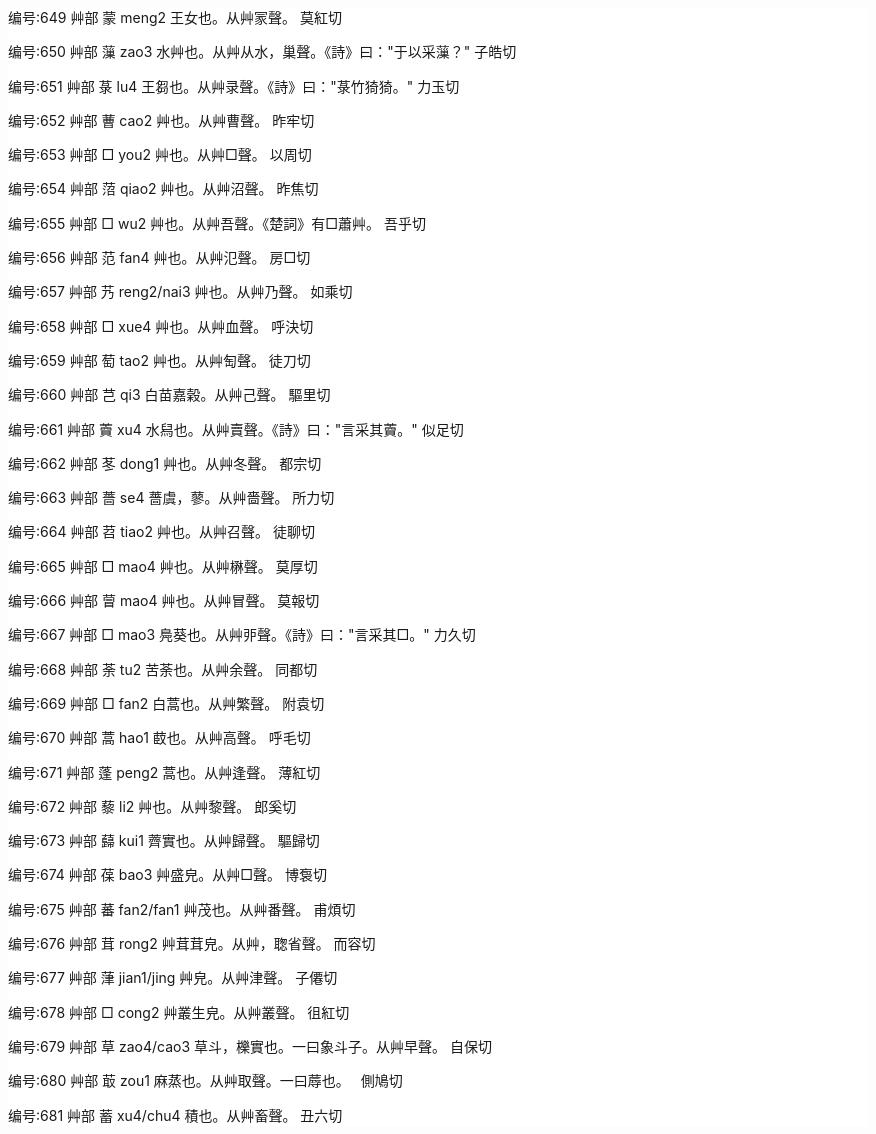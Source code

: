 编号:649   艸部   蒙   meng2   王女也。从艸冡聲。   莫紅切  

编号:650   艸部   薻   zao3   水艸也。从艸从水，巢聲。《詩》曰："于以采薻？"   子皓切  

编号:651   艸部   菉   lu4   王芻也。从艸录聲。《詩》曰："菉竹猗猗。"   力玉切  

编号:652   艸部   蓸   cao2   艸也。从艸曹聲。   昨牢切  

编号:653   艸部   □   you2   艸也。从艸□聲。   以周切  

编号:654   艸部   菬   qiao2   艸也。从艸沼聲。   昨焦切  

编号:655   艸部   □   wu2   艸也。从艸吾聲。《楚詞》有□蕭艸。   吾乎切  

编号:656   艸部   范   fan4   艸也。从艸氾聲。   房□切  

编号:657   艸部   艿   reng2/nai3   艸也。从艸乃聲。   如乘切  

编号:658   艸部   □   xue4   艸也。从艸血聲。   呼決切  

编号:659   艸部   萄   tao2   艸也。从艸匋聲。   徒刀切  

编号:660   艸部   芑   qi3   白苗嘉榖。从艸己聲。   驅里切  

编号:661   艸部   藚   xu4   水舄也。从艸賣聲。《詩》曰："言采其藚。"   似足切  

编号:662   艸部   苳   dong1   艸也。从艸冬聲。   都宗切  

编号:663   艸部   薔   se4   薔虞，蓼。从艸嗇聲。   所力切  

编号:664   艸部   苕   tiao2   艸也。从艸召聲。   徒聊切  

编号:665   艸部   □   mao4   艸也。从艸楙聲。   莫厚切  

编号:666   艸部   萺   mao4   艸也。从艸冒聲。   莫報切  

编号:667   艸部   □   mao3   鳧葵也。从艸戼聲。《詩》曰："言采其□。"   力久切  

编号:668   艸部   荼   tu2   苦荼也。从艸余聲。   同都切  

编号:669   艸部   □   fan2   白蒿也。从艸繁聲。   附袁切  

编号:670   艸部   蒿   hao1   菣也。从艸高聲。   呼毛切  

编号:671   艸部   蓬   peng2   蒿也。从艸逢聲。   薄紅切  

编号:672   艸部   藜   li2   艸也。从艸黎聲。   郎奚切  

编号:673   艸部   蘬   kui1   薺實也。从艸歸聲。   驅歸切  

编号:674   艸部   葆   bao3   艸盛皃。从艸□聲。   博袌切  

编号:675   艸部   蕃   fan2/fan1   艸茂也。从艸番聲。   甫煩切  

编号:676   艸部   茸   rong2   艸茸茸皃。从艸，聦省聲。   而容切  

编号:677   艸部   葏   jian1/jing   艸皃。从艸津聲。   子僊切  

编号:678   艸部   □   cong2   艸叢生皃。从艸叢聲。   徂紅切  

编号:679   艸部   草   zao4/cao3   草斗，櫟實也。一曰象斗子。从艸早聲。   自保切  

编号:680   艸部   菆   zou1   麻蒸也。从艸取聲。一曰蓐也。　   側鳩切  

编号:681   艸部   蓄   xu4/chu4   積也。从艸畜聲。   丑六切  
